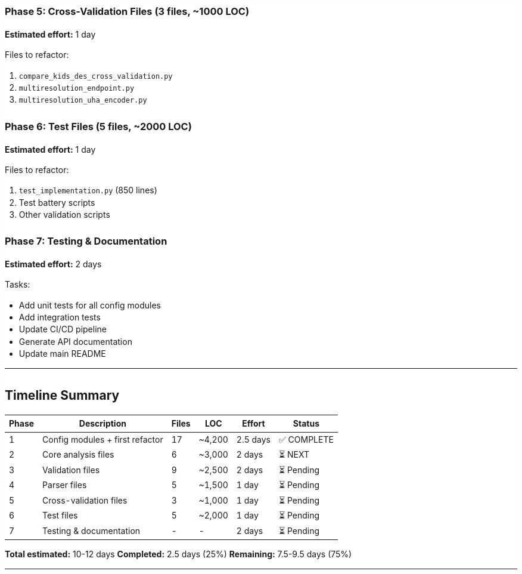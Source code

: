 ### Phase 5: Cross-Validation Files (3 files, ~1000 LOC)

**Estimated effort:** 1 day

Files to refactor:
1. `compare_kids_des_cross_validation.py`
2. `multiresolution_endpoint.py`
3. `multiresolution_uha_encoder.py`

### Phase 6: Test Files (5 files, ~2000 LOC)

**Estimated effort:** 1 day

Files to refactor:
1. `test_implementation.py` (850 lines)
2. Test battery scripts
3. Other validation scripts

### Phase 7: Testing & Documentation

**Estimated effort:** 2 days

Tasks:
- Add unit tests for all config modules
- Add integration tests
- Update CI/CD pipeline
- Generate API documentation
- Update main README

---

## Timeline Summary

| Phase | Description | Files | LOC | Effort | Status |
|-------|-------------|-------|-----|--------|--------|
| 1 | Config modules + first refactor | 17 | ~4,200 | 2.5 days | ✅ COMPLETE |
| 2 | Core analysis files | 6 | ~3,000 | 2 days | ⏳ NEXT |
| 3 | Validation files | 9 | ~2,500 | 2 days | ⏳ Pending |
| 4 | Parser files | 5 | ~1,500 | 1 day | ⏳ Pending |
| 5 | Cross-validation files | 3 | ~1,000 | 1 day | ⏳ Pending |
| 6 | Test files | 5 | ~2,000 | 1 day | ⏳ Pending |
| 7 | Testing & documentation | - | - | 2 days | ⏳ Pending |

**Total estimated:** 10-12 days
**Completed:** 2.5 days (25%)
**Remaining:** 7.5-9.5 days (75%)

---
